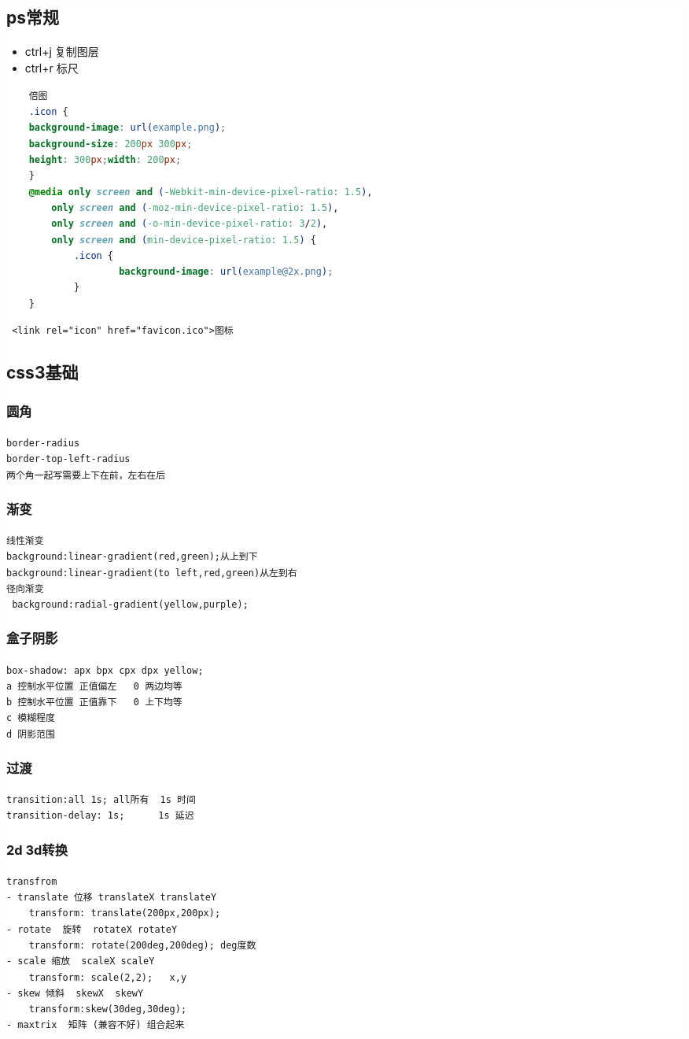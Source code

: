 ## ps常规
-    ctrl+j 复制图层
-   ctrl+r 标尺
```css
    倍图
    .icon {
    background-image: url(example.png);
    background-size: 200px 300px;
    height: 300px;width: 200px;
    }
    @media only screen and (-Webkit-min-device-pixel-ratio: 1.5),
        only screen and (-moz-min-device-pixel-ratio: 1.5),
        only screen and (-o-min-device-pixel-ratio: 3/2),
        only screen and (min-device-pixel-ratio: 1.5) {
            .icon {
                    background-image: url(example@2x.png);
            }
    }   
```
     <link rel="icon" href="favicon.ico">图标 

## css3基础
### 圆角
    border-radius
    border-top-left-radius
    两个角一起写需要上下在前，左右在后
### 渐变
    线性渐变
    background:linear-gradient(red,green);从上到下
    background:linear-gradient(to left,red,green)从左到右
    径向渐变
     background:radial-gradient(yellow,purple);
### 盒子阴影
    box-shadow: apx bpx cpx dpx yellow;
    a 控制水平位置 正值偏左   0 两边均等
    b 控制水平位置 正值靠下   0 上下均等
    c 模糊程度     
    d 阴影范围
### 过渡
    transition:all 1s; all所有  1s 时间
    transition-delay: 1s;      1s 延迟

### 2d 3d转换
    transfrom
    - translate 位移 translateX translateY
        transform: translate(200px,200px);
    - rotate  旋转  rotateX rotateY
        transform: rotate(200deg,200deg); deg度数
    - scale 缩放  scaleX scaleY
        transform: scale(2,2);   x,y
    - skew 倾斜  skewX  skewY
        transform:skew(30deg,30deg);
    - maxtrix  矩阵 (兼容不好) 组合起来
